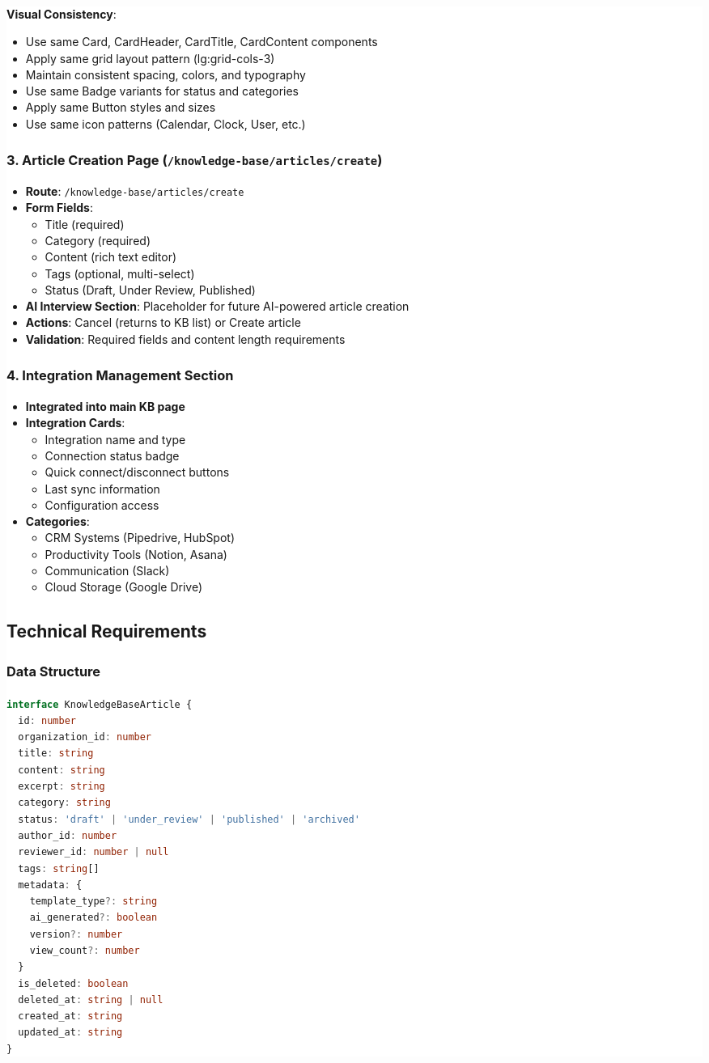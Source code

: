 **Visual Consistency**:
  - Use same Card, CardHeader, CardTitle, CardContent components
  - Apply same grid layout pattern (lg:grid-cols-3)
  - Maintain consistent spacing, colors, and typography
  - Use same Badge variants for status and categories
  - Apply same Button styles and sizes
  - Use same icon patterns (Calendar, Clock, User, etc.)

### 3. Article Creation Page (`/knowledge-base/articles/create`)
- **Route**: `/knowledge-base/articles/create`
- **Form Fields**:
  - Title (required)
  - Category (required)
  - Content (rich text editor)
  - Tags (optional, multi-select)
  - Status (Draft, Under Review, Published)
- **AI Interview Section**: Placeholder for future AI-powered article creation
- **Actions**: Cancel (returns to KB list) or Create article
- **Validation**: Required fields and content length requirements

### 4. Integration Management Section
- **Integrated into main KB page**
- **Integration Cards**:
  - Integration name and type
  - Connection status badge
  - Quick connect/disconnect buttons
  - Last sync information
  - Configuration access
- **Categories**:
  - CRM Systems (Pipedrive, HubSpot)
  - Productivity Tools (Notion, Asana)
  - Communication (Slack)
  - Cloud Storage (Google Drive)

## Technical Requirements

### Data Structure
```typescript
interface KnowledgeBaseArticle {
  id: number
  organization_id: number
  title: string
  content: string
  excerpt: string
  category: string
  status: 'draft' | 'under_review' | 'published' | 'archived'
  author_id: number
  reviewer_id: number | null
  tags: string[]
  metadata: {
    template_type?: string
    ai_generated?: boolean
    version?: number
    view_count?: number
  }
  is_deleted: boolean
  deleted_at: string | null
  created_at: string
  updated_at: string
}

```